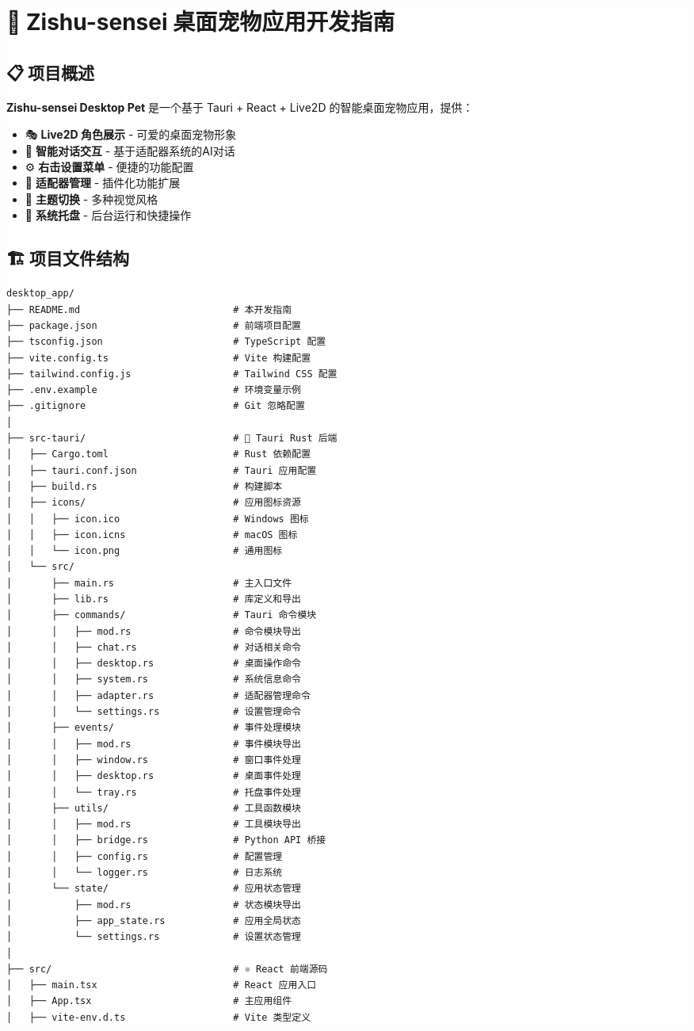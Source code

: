 # 🐾 Zishu-sensei 桌面宠物应用开发指南

## 📋 项目概述

**Zishu-sensei Desktop Pet** 是一个基于 Tauri + React + Live2D 的智能桌面宠物应用，提供：

- 🎭 **Live2D 角色展示** - 可爱的桌面宠物形象
- 💬 **智能对话交互** - 基于适配器系统的AI对话
- ⚙️ **右击设置菜单** - 便捷的功能配置
- 🔧 **适配器管理** - 插件化功能扩展
- 🎨 **主题切换** - 多种视觉风格
- 📱 **系统托盘** - 后台运行和快捷操作

## 🏗️ 项目文件结构

```
desktop_app/
├── README.md                           # 本开发指南
├── package.json                        # 前端项目配置
├── tsconfig.json                       # TypeScript 配置
├── vite.config.ts                      # Vite 构建配置
├── tailwind.config.js                  # Tailwind CSS 配置
├── .env.example                        # 环境变量示例
├── .gitignore                          # Git 忽略配置
│
├── src-tauri/                          # 🦀 Tauri Rust 后端
│   ├── Cargo.toml                      # Rust 依赖配置
│   ├── tauri.conf.json                 # Tauri 应用配置
│   ├── build.rs                        # 构建脚本
│   ├── icons/                          # 应用图标资源
│   │   ├── icon.ico                    # Windows 图标
│   │   ├── icon.icns                   # macOS 图标
│   │   └── icon.png                    # 通用图标
│   └── src/
│       ├── main.rs                     # 主入口文件
│       ├── lib.rs                      # 库定义和导出
│       ├── commands/                   # Tauri 命令模块
│       │   ├── mod.rs                  # 命令模块导出
│       │   ├── chat.rs                 # 对话相关命令
│       │   ├── desktop.rs              # 桌面操作命令  
│       │   ├── system.rs               # 系统信息命令
│       │   ├── adapter.rs              # 适配器管理命令
│       │   └── settings.rs             # 设置管理命令
│       ├── events/                     # 事件处理模块
│       │   ├── mod.rs                  # 事件模块导出
│       │   ├── window.rs               # 窗口事件处理
│       │   ├── desktop.rs              # 桌面事件处理
│       │   └── tray.rs                 # 托盘事件处理
│       ├── utils/                      # 工具函数模块
│       │   ├── mod.rs                  # 工具模块导出
│       │   ├── bridge.rs               # Python API 桥接
│       │   ├── config.rs               # 配置管理
│       │   └── logger.rs               # 日志系统
│       └── state/                      # 应用状态管理
│           ├── mod.rs                  # 状态模块导出
│           ├── app_state.rs            # 应用全局状态
│           └── settings.rs             # 设置状态管理
│
├── src/                                # ⚛️ React 前端源码
│   ├── main.tsx                        # React 应用入口
│   ├── App.tsx                         # 主应用组件
│   ├── vite-env.d.ts                   # Vite 类型定义
```